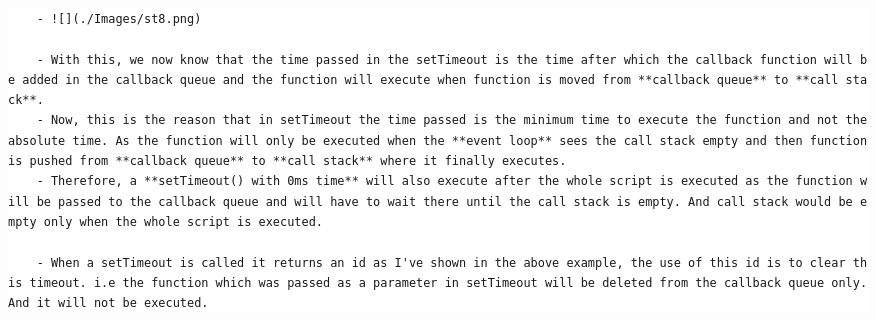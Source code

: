         - ![](./Images/st8.png)

        - With this, we now know that the time passed in the setTimeout is the time after which the callback function will be added in the callback queue and the function will execute when function is moved from **callback queue** to **call stack**.
        - Now, this is the reason that in setTimeout the time passed is the minimum time to execute the function and not the absolute time. As the function will only be executed when the **event loop** sees the call stack empty and then function is pushed from **callback queue** to **call stack** where it finally executes.
        - Therefore, a **setTimeout() with 0ms time** will also execute after the whole script is executed as the function will be passed to the callback queue and will have to wait there until the call stack is empty. And call stack would be empty only when the whole script is executed.

        - When a setTimeout is called it returns an id as I've shown in the above example, the use of this id is to clear this timeout. i.e the function which was passed as a parameter in setTimeout will be deleted from the callback queue only. And it will not be executed.
